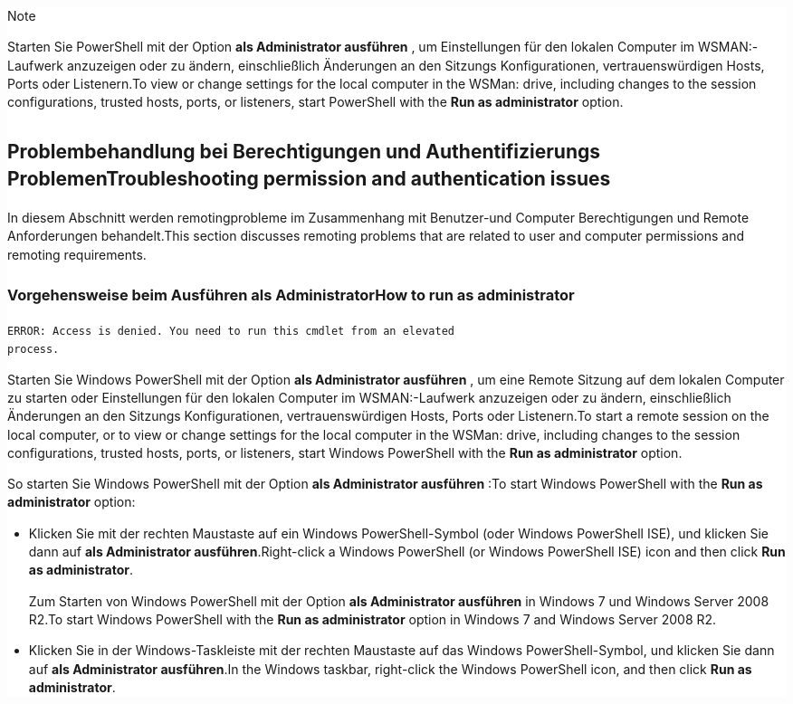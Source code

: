 > [!NOTE]
> <span data-ttu-id="16117-111">Starten Sie PowerShell mit der Option **als Administrator ausführen** , um Einstellungen für den lokalen Computer im WSMAN:-Laufwerk anzuzeigen oder zu ändern, einschließlich Änderungen an den Sitzungs Konfigurationen, vertrauenswürdigen Hosts, Ports oder Listenern.</span><span class="sxs-lookup"><span data-stu-id="16117-111">To view or change settings for the local computer in the WSMan: drive, including changes to the session configurations, trusted hosts, ports, or listeners, start PowerShell with the **Run as administrator** option.</span></span>

## <a name="troubleshooting-permission-and-authentication-issues"></a><span data-ttu-id="16117-112">Problembehandlung bei Berechtigungen und Authentifizierungs Problemen</span><span class="sxs-lookup"><span data-stu-id="16117-112">Troubleshooting permission and authentication issues</span></span>

<span data-ttu-id="16117-113">In diesem Abschnitt werden remotingprobleme im Zusammenhang mit Benutzer-und Computer Berechtigungen und Remote Anforderungen behandelt.</span><span class="sxs-lookup"><span data-stu-id="16117-113">This section discusses remoting problems that are related to user and computer permissions and remoting requirements.</span></span>

### <a name="how-to-run-as-administrator"></a><span data-ttu-id="16117-114">Vorgehensweise beim Ausführen als Administrator</span><span class="sxs-lookup"><span data-stu-id="16117-114">How to run as administrator</span></span>

```
ERROR: Access is denied. You need to run this cmdlet from an elevated
process.
```

<span data-ttu-id="16117-115">Starten Sie Windows PowerShell mit der Option **als Administrator ausführen** , um eine Remote Sitzung auf dem lokalen Computer zu starten oder Einstellungen für den lokalen Computer im WSMAN:-Laufwerk anzuzeigen oder zu ändern, einschließlich Änderungen an den Sitzungs Konfigurationen, vertrauenswürdigen Hosts, Ports oder Listenern.</span><span class="sxs-lookup"><span data-stu-id="16117-115">To start a remote session on the local computer, or to view or change settings for the local computer in the WSMan: drive, including changes to the session configurations, trusted hosts, ports, or listeners, start Windows PowerShell with the **Run as administrator** option.</span></span>

<span data-ttu-id="16117-116">So starten Sie Windows PowerShell mit der Option **als Administrator ausführen** :</span><span class="sxs-lookup"><span data-stu-id="16117-116">To start Windows PowerShell with the **Run as administrator** option:</span></span>

- <span data-ttu-id="16117-117">Klicken Sie mit der rechten Maustaste auf ein Windows PowerShell-Symbol (oder Windows PowerShell ISE), und klicken Sie dann auf **als Administrator ausführen**.</span><span class="sxs-lookup"><span data-stu-id="16117-117">Right-click a Windows PowerShell (or Windows PowerShell ISE) icon and then click **Run as administrator**.</span></span>

  <span data-ttu-id="16117-118">Zum Starten von Windows PowerShell mit der Option **als Administrator ausführen** in Windows 7 und Windows Server 2008 R2.</span><span class="sxs-lookup"><span data-stu-id="16117-118">To start Windows PowerShell with the **Run as administrator** option in Windows 7 and Windows Server 2008 R2.</span></span>

- <span data-ttu-id="16117-119">Klicken Sie in der Windows-Taskleiste mit der rechten Maustaste auf das Windows PowerShell-Symbol, und klicken Sie dann auf **als Administrator ausführen**.</span><span class="sxs-lookup"><span data-stu-id="16117-119">In the Windows taskbar, right-click the Windows PowerShell icon, and then click **Run as administrator**.</span></span>
